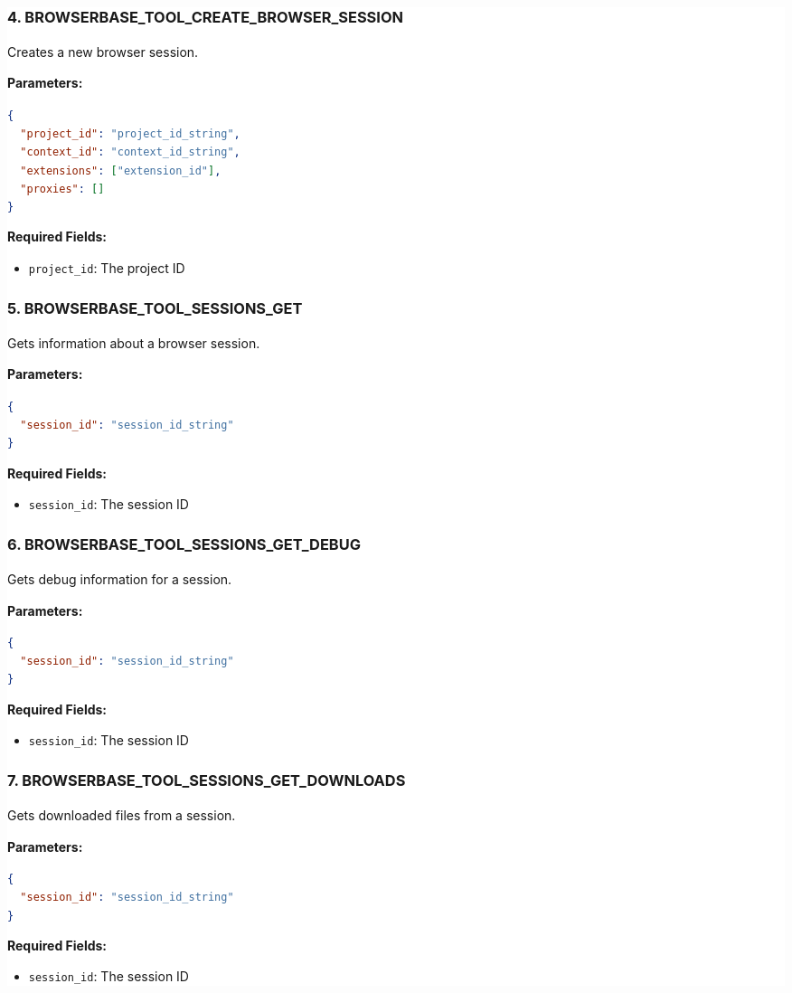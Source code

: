 ### 4. BROWSERBASE_TOOL_CREATE_BROWSER_SESSION
Creates a new browser session.

**Parameters:**
```json
{
  "project_id": "project_id_string",
  "context_id": "context_id_string",
  "extensions": ["extension_id"],
  "proxies": []
}
```

**Required Fields:**
- `project_id`: The project ID

### 5. BROWSERBASE_TOOL_SESSIONS_GET
Gets information about a browser session.

**Parameters:**
```json
{
  "session_id": "session_id_string"
}
```

**Required Fields:**
- `session_id`: The session ID

### 6. BROWSERBASE_TOOL_SESSIONS_GET_DEBUG
Gets debug information for a session.

**Parameters:**
```json
{
  "session_id": "session_id_string"
}
```

**Required Fields:**
- `session_id`: The session ID

### 7. BROWSERBASE_TOOL_SESSIONS_GET_DOWNLOADS
Gets downloaded files from a session.

**Parameters:**
```json
{
  "session_id": "session_id_string"
}
```

**Required Fields:**
- `session_id`: The session ID
